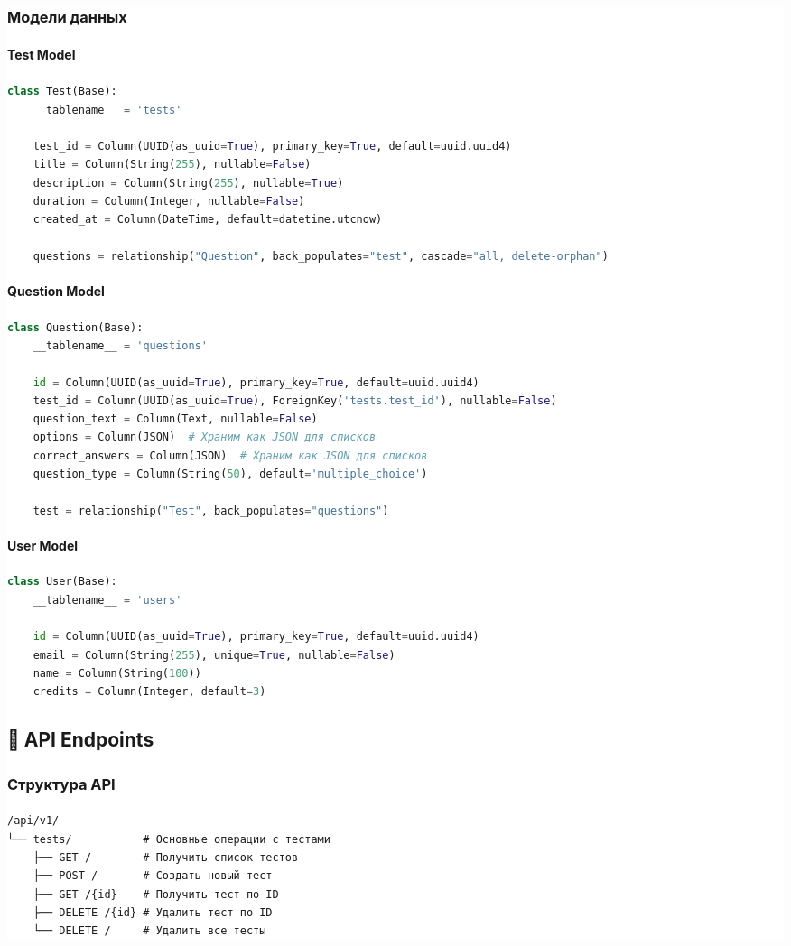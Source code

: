 ### Модели данных

#### Test Model
```python
class Test(Base):
    __tablename__ = 'tests'
    
    test_id = Column(UUID(as_uuid=True), primary_key=True, default=uuid.uuid4)
    title = Column(String(255), nullable=False)
    description = Column(String(255), nullable=True)
    duration = Column(Integer, nullable=False)
    created_at = Column(DateTime, default=datetime.utcnow)
    
    questions = relationship("Question", back_populates="test", cascade="all, delete-orphan")
```

#### Question Model
```python
class Question(Base):
    __tablename__ = 'questions'
    
    id = Column(UUID(as_uuid=True), primary_key=True, default=uuid.uuid4)
    test_id = Column(UUID(as_uuid=True), ForeignKey('tests.test_id'), nullable=False)
    question_text = Column(Text, nullable=False)
    options = Column(JSON)  # Храним как JSON для списков
    correct_answers = Column(JSON)  # Храним как JSON для списков
    question_type = Column(String(50), default='multiple_choice')
    
    test = relationship("Test", back_populates="questions")
```

#### User Model
```python
class User(Base):
    __tablename__ = 'users'
    
    id = Column(UUID(as_uuid=True), primary_key=True, default=uuid.uuid4)
    email = Column(String(255), unique=True, nullable=False)
    name = Column(String(100))
    credits = Column(Integer, default=3)
```

## 🔧 API Endpoints

### Структура API

```
/api/v1/
└── tests/           # Основные операции с тестами
    ├── GET /        # Получить список тестов
    ├── POST /       # Создать новый тест
    ├── GET /{id}    # Получить тест по ID
    ├── DELETE /{id} # Удалить тест по ID
    └── DELETE /     # Удалить все тесты
```
